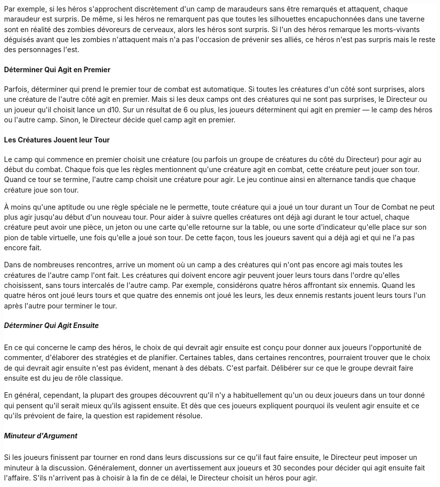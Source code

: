 Par exemple, si les héros s'approchent discrètement d'un camp de maraudeurs sans être remarqués et attaquent, chaque maraudeur est surpris. De même, si les héros ne remarquent pas que toutes les silhouettes encapuchonnées dans une taverne sont en réalité des zombies dévoreurs de cerveaux, alors les héros sont surpris. Si l'un des héros remarque les morts-vivants déguisés avant que les zombies n'attaquent mais n'a pas l'occasion de prévenir ses alliés, ce héros n'est pas surpris mais le reste des personnages l'est.

#### Déterminer Qui Agit en Premier

Parfois, déterminer qui prend le premier tour de combat est automatique. Si toutes les créatures d'un côté sont surprises, alors une créature de l'autre côté agit en premier. Mais si les deux camps ont des créatures qui ne sont pas surprises, le Directeur ou un joueur qu'il choisit lance un d10. Sur un résultat de 6 ou plus, les joueurs déterminent qui agit en premier — le camp des héros ou l'autre camp. Sinon, le Directeur décide quel camp agit en premier.

#### Les Créatures Jouent leur Tour

Le camp qui commence en premier choisit une créature (ou parfois un groupe de créatures du côté du Directeur) pour agir au début du combat. Chaque fois que les règles mentionnent qu'une créature agit en combat, cette créature peut jouer son tour. Quand ce tour se termine, l'autre camp choisit une créature pour agir. Le jeu continue ainsi en alternance tandis que chaque créature joue son tour.

À moins qu'une aptitude ou une règle spéciale ne le permette, toute créature qui a joué un tour durant un Tour de Combat ne peut plus agir jusqu'au début d'un nouveau tour. Pour aider à suivre quelles créatures ont déjà agi durant le tour actuel, chaque créature peut avoir une pièce, un jeton ou une carte qu'elle retourne sur la table, ou une sorte d'indicateur qu'elle place sur son pion de table virtuelle, une fois qu'elle a joué son tour. De cette façon, tous les joueurs savent qui a déjà agi et qui ne l'a pas encore fait.

Dans de nombreuses rencontres, arrive un moment où un camp a des créatures qui n'ont pas encore agi mais toutes les créatures de l'autre camp l'ont fait. Les créatures qui doivent encore agir peuvent jouer leurs tours dans l'ordre qu'elles choisissent, sans tours intercalés de l'autre camp. Par exemple, considérons quatre héros affrontant six ennemis. Quand les quatre héros ont joué leurs tours et que quatre des ennemis ont joué les leurs, les deux ennemis restants jouent leurs tours l'un après l'autre pour terminer le tour.

##### Déterminer Qui Agit Ensuite

En ce qui concerne le camp des héros, le choix de qui devrait agir ensuite est conçu pour donner aux joueurs l'opportunité de commenter, d'élaborer des stratégies et de planifier. Certaines tables, dans certaines rencontres, pourraient trouver que le choix de qui devrait agir ensuite n'est pas évident, menant à des débats. C'est parfait. Délibérer sur ce que le groupe devrait faire ensuite est du jeu de rôle classique.

En général, cependant, la plupart des groupes découvrent qu'il n'y a habituellement qu'un ou deux joueurs dans un tour donné qui pensent qu'il serait mieux qu'ils agissent ensuite. Et dès que ces joueurs expliquent pourquoi ils veulent agir ensuite et ce qu'ils prévoient de faire, la question est rapidement résolue.

##### Minuteur d'Argument

Si les joueurs finissent par tourner en rond dans leurs discussions sur ce qu'il faut faire ensuite, le Directeur peut imposer un minuteur à la discussion. Généralement, donner un avertissement aux joueurs et 30 secondes pour décider qui agit ensuite fait l'affaire. S'ils n'arrivent pas à choisir à la fin de ce délai, le Directeur choisit un héros pour agir.

